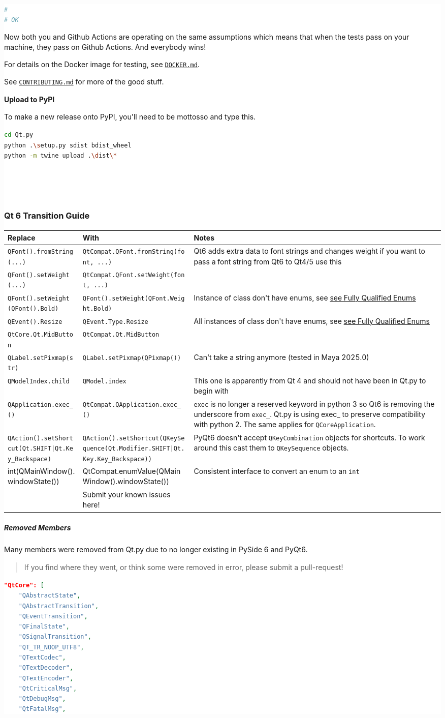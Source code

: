 ```bash
#
# OK
```

Now both you and Github Actions are operating on the same assumptions which means that when the tests pass on your machine, they pass on Github Actions. And everybody wins!

For details on the Docker image for testing, see [`DOCKER.md`](DOCKER.md).

See [`CONTRIBUTING.md`](CONTRIBUTING.md) for more of the good stuff.

**Upload to PyPI**

To make a new release onto PyPI, you'll need to be mottosso and type this.

```bash
cd Qt.py
python .\setup.py sdist bdist_wheel
python -m twine upload .\dist\*
```

<br>
<br>
<br>

### Qt 6 Transition Guide

| Replace | With | Notes
|:--------|:-----|:----------------------------
| `QFont().fromString(...)` | `QtCompat.QFont.fromString(font, ...)` | Qt6 adds extra data to font strings and changes weight if you want to pass a font string from Qt6 to Qt4/5 use this
| `QFont().setWeight(...)` | `QtCompat.QFont.setWeight(font, ...)`
| `QFont().setWeight(QFont().Bold)` | `QFont().setWeight(QFont.Weight.Bold)` | Instance of class don't have enums, see [see Fully Qualified Enums](CAVEATS.md#fully-qualified-enums)
| `QEvent().Resize` | `QEvent.Type.Resize` | All instances of class don't have enums, see [see Fully Qualified Enums](CAVEATS.md#fully-qualified-enums)
| `QtCore.Qt.MidButton`  | `QtCompat.Qt.MidButton`
| `QLabel.setPixmap(str)` | `QLabel.setPixmap(QPixmap())` | Can't take a string anymore (tested in Maya 2025.0)
| `QModelIndex.child` | `QModel.index` | This one is apparently from Qt 4 and should not have been in Qt.py to begin with
| `QApplication.exec_()` | `QtCompat.QApplication.exec_()` | `exec` is no longer a reserved keyword in python 3 so Qt6 is removing the underscore from `exec_`. Qt.py is using exec_ to preserve compatibility with python 2. The same applies for `QCoreApplication`.
| `QAction().setShortcut(Qt.SHIFT\|Qt.Key_Backspace)` | `QAction().setShortcut(QKeySequence(Qt.Modifier.SHIFT\|Qt.Key.Key_Backspace))` | PyQt6 doesn't accept `QKeyCombination` objects for shortcuts. To work around this cast them to `QKeySequence` objects.
| int(QMainWindow().windowState()) | QtCompat.enumValue(QMainWindow().windowState()) | Consistent interface to convert an enum to an `int`
| | Submit your known issues here! |

##### Removed Members

Many members were removed from Qt.py due to no longer existing in PySide 6 and PyQt6.

> If you find where they went, or think some were removed in error, please submit a pull-request!

```json
"QtCore": [
    "QAbstractState",
    "QAbstractTransition",
    "QEventTransition",
    "QFinalState",
    "QSignalTransition",
    "QT_TR_NOOP_UTF8",
    "QTextCodec",
    "QTextDecoder",
    "QTextEncoder",
    "QtCriticalMsg",
    "QtDebugMsg",
    "QtFatalMsg",
```